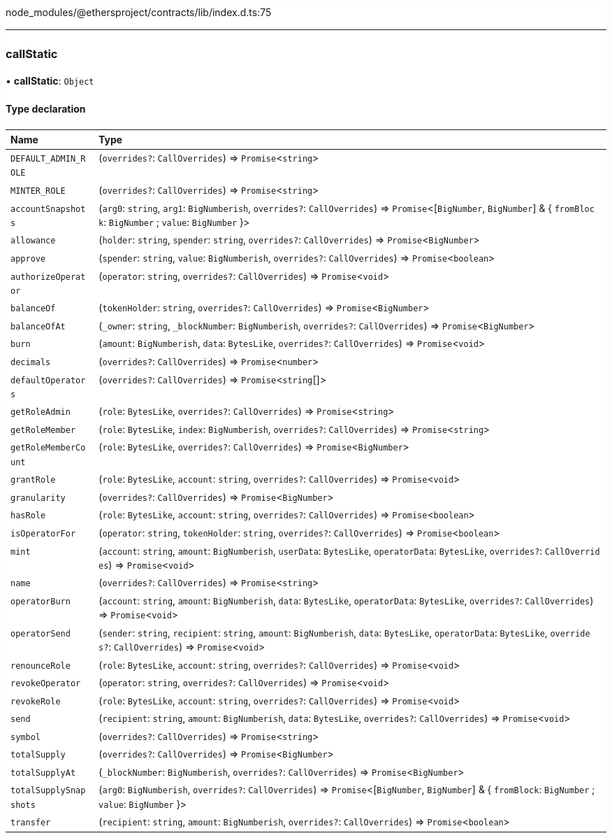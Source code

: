 node_modules/@ethersproject/contracts/lib/index.d.ts:75

___

### callStatic

• **callStatic**: `Object`

#### Type declaration

| Name | Type |
| :------ | :------ |
| `DEFAULT_ADMIN_ROLE` | (`overrides?`: `CallOverrides`) => `Promise`<`string`\> |
| `MINTER_ROLE` | (`overrides?`: `CallOverrides`) => `Promise`<`string`\> |
| `accountSnapshots` | (`arg0`: `string`, `arg1`: `BigNumberish`, `overrides?`: `CallOverrides`) => `Promise`<[`BigNumber`, `BigNumber`] & { `fromBlock`: `BigNumber` ; `value`: `BigNumber`  }\> |
| `allowance` | (`holder`: `string`, `spender`: `string`, `overrides?`: `CallOverrides`) => `Promise`<`BigNumber`\> |
| `approve` | (`spender`: `string`, `value`: `BigNumberish`, `overrides?`: `CallOverrides`) => `Promise`<`boolean`\> |
| `authorizeOperator` | (`operator`: `string`, `overrides?`: `CallOverrides`) => `Promise`<`void`\> |
| `balanceOf` | (`tokenHolder`: `string`, `overrides?`: `CallOverrides`) => `Promise`<`BigNumber`\> |
| `balanceOfAt` | (`_owner`: `string`, `_blockNumber`: `BigNumberish`, `overrides?`: `CallOverrides`) => `Promise`<`BigNumber`\> |
| `burn` | (`amount`: `BigNumberish`, `data`: `BytesLike`, `overrides?`: `CallOverrides`) => `Promise`<`void`\> |
| `decimals` | (`overrides?`: `CallOverrides`) => `Promise`<`number`\> |
| `defaultOperators` | (`overrides?`: `CallOverrides`) => `Promise`<`string`[]\> |
| `getRoleAdmin` | (`role`: `BytesLike`, `overrides?`: `CallOverrides`) => `Promise`<`string`\> |
| `getRoleMember` | (`role`: `BytesLike`, `index`: `BigNumberish`, `overrides?`: `CallOverrides`) => `Promise`<`string`\> |
| `getRoleMemberCount` | (`role`: `BytesLike`, `overrides?`: `CallOverrides`) => `Promise`<`BigNumber`\> |
| `grantRole` | (`role`: `BytesLike`, `account`: `string`, `overrides?`: `CallOverrides`) => `Promise`<`void`\> |
| `granularity` | (`overrides?`: `CallOverrides`) => `Promise`<`BigNumber`\> |
| `hasRole` | (`role`: `BytesLike`, `account`: `string`, `overrides?`: `CallOverrides`) => `Promise`<`boolean`\> |
| `isOperatorFor` | (`operator`: `string`, `tokenHolder`: `string`, `overrides?`: `CallOverrides`) => `Promise`<`boolean`\> |
| `mint` | (`account`: `string`, `amount`: `BigNumberish`, `userData`: `BytesLike`, `operatorData`: `BytesLike`, `overrides?`: `CallOverrides`) => `Promise`<`void`\> |
| `name` | (`overrides?`: `CallOverrides`) => `Promise`<`string`\> |
| `operatorBurn` | (`account`: `string`, `amount`: `BigNumberish`, `data`: `BytesLike`, `operatorData`: `BytesLike`, `overrides?`: `CallOverrides`) => `Promise`<`void`\> |
| `operatorSend` | (`sender`: `string`, `recipient`: `string`, `amount`: `BigNumberish`, `data`: `BytesLike`, `operatorData`: `BytesLike`, `overrides?`: `CallOverrides`) => `Promise`<`void`\> |
| `renounceRole` | (`role`: `BytesLike`, `account`: `string`, `overrides?`: `CallOverrides`) => `Promise`<`void`\> |
| `revokeOperator` | (`operator`: `string`, `overrides?`: `CallOverrides`) => `Promise`<`void`\> |
| `revokeRole` | (`role`: `BytesLike`, `account`: `string`, `overrides?`: `CallOverrides`) => `Promise`<`void`\> |
| `send` | (`recipient`: `string`, `amount`: `BigNumberish`, `data`: `BytesLike`, `overrides?`: `CallOverrides`) => `Promise`<`void`\> |
| `symbol` | (`overrides?`: `CallOverrides`) => `Promise`<`string`\> |
| `totalSupply` | (`overrides?`: `CallOverrides`) => `Promise`<`BigNumber`\> |
| `totalSupplyAt` | (`_blockNumber`: `BigNumberish`, `overrides?`: `CallOverrides`) => `Promise`<`BigNumber`\> |
| `totalSupplySnapshots` | (`arg0`: `BigNumberish`, `overrides?`: `CallOverrides`) => `Promise`<[`BigNumber`, `BigNumber`] & { `fromBlock`: `BigNumber` ; `value`: `BigNumber`  }\> |
| `transfer` | (`recipient`: `string`, `amount`: `BigNumberish`, `overrides?`: `CallOverrides`) => `Promise`<`boolean`\> |